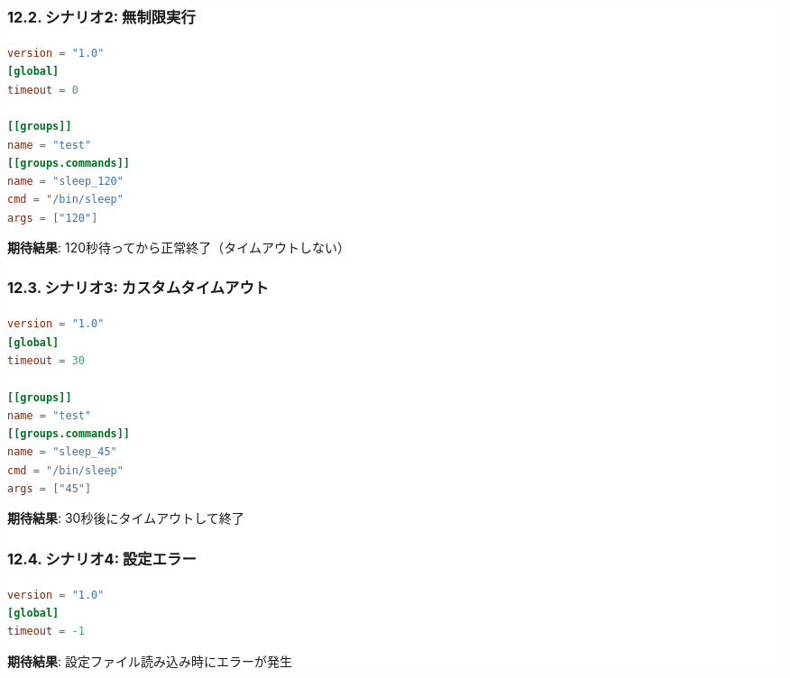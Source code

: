 ### 12.2. シナリオ2: 無制限実行
```toml
version = "1.0"
[global]
timeout = 0

[[groups]]
name = "test"
[[groups.commands]]
name = "sleep_120"
cmd = "/bin/sleep"
args = ["120"]
```
**期待結果**: 120秒待ってから正常終了（タイムアウトしない）

### 12.3. シナリオ3: カスタムタイムアウト
```toml
version = "1.0"
[global]
timeout = 30

[[groups]]
name = "test"
[[groups.commands]]
name = "sleep_45"
cmd = "/bin/sleep"
args = ["45"]
```
**期待結果**: 30秒後にタイムアウトして終了

### 12.4. シナリオ4: 設定エラー
```toml
version = "1.0"
[global]
timeout = -1
```
**期待結果**: 設定ファイル読み込み時にエラーが発生
